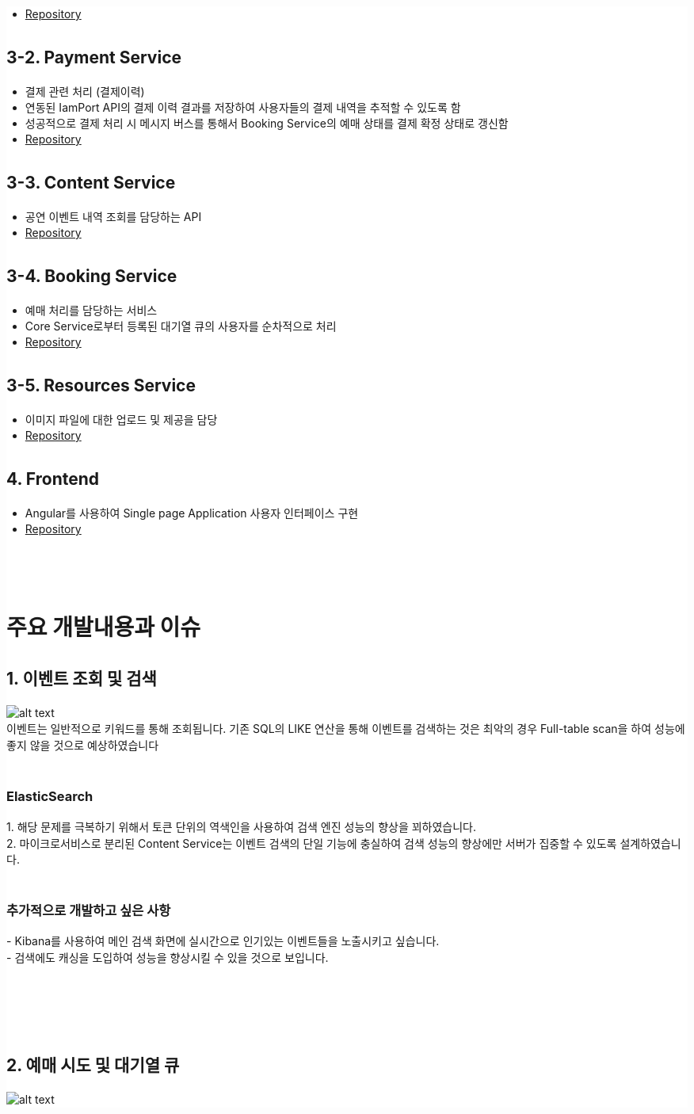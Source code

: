 - <a href="https://github.com/TRUSTICKET/TRUSTICKET-CORE">Repository</a>
## 3-2. Payment Service
- 결제 관련 처리 (결제이력)
- 연동된 IamPort API의 결제 이력 결과를 저장하여 사용자들의 결제 내역을 추적할 수 있도록 함
- 성공적으로 결제 처리 시 메시지 버스를 통해서 Booking Service의 예매 상태를 결제 확정 상태로 갱신함
-  <a href="https://github.com/TRUSTICKET/TRUSTICKET-PAYMENT">Repository</a>
## 3-3. Content Service
- 공연 이벤트 내역 조회를 담당하는 API
-  <a href="https://github.com/TRUSTICKET/TRUSTICKET-CONTENT">Repository</a>
## 3-4. Booking Service
- 예매 처리를 담당하는 서비스
- Core Service로부터 등록된 대기열 큐의 사용자를 순차적으로 처리
-  <a href="https://github.com/TRUSTICKET/TRUSTICKET-BOOKING">Repository</a>
## 3-5. Resources Service
- 이미지 파일에 대한 업로드 및 제공을 담당
- <a href="https://github.com/TRUSTICKET/TRUSTICKET-RESOURCES">Repository</a>
## 4. Frontend
- Angular를 사용하여 Single page Application 사용자 인터페이스 구현
-  <a href="https://github.com/TRUSTICKET/TRUSTICKET-FRONT">Repository</a>

<br><br>

# 주요 개발내용과 이슈

## 1. 이벤트 조회 및 검색
<img src="image/trusticket-img1.png" alt="alt text" width="70%" height="70%"/>

<br>
이벤트는 일반적으로 키워드를 통해 조회됩니다. 기존 SQL의 LIKE 연산을 통해 이벤트를 검색하는 것은 최악의 경우 Full-table scan을 하여 성능에 좋지 않을 것으로 예상하였습니다   
<br><br>
<h3>ElasticSearch</h3> 
1. 해당 문제를 극복하기 위해서 토큰 단위의 역색인을 사용하여 검색 엔진 성능의 향상을 꾀하였습니다. <br>  
2. 마이크로서비스로 분리된 Content Service는 이벤트 검색의 단일 기능에 충실하여 검색 성능의 향상에만 서버가 집중할 수 있도록 설계하였습니다. 
<br><br>
<h3>추가적으로 개발하고 싶은 사항</h3>
- Kibana를 사용하여 메인 검색 화면에 실시간으로 인기있는 이벤트들을 노출시키고 싶습니다.<br>
- 검색에도 캐싱을 도입하여 성능을 향상시킬 수 있을 것으로 보입니다.<br>
<br><br><br><br>

## 2. 예매 시도 및 대기열 큐
<img src="image/trusticket-video-ezgif.com-video-to-gif-converter.gif" alt="alt text" width="70%" height="70%"/>
